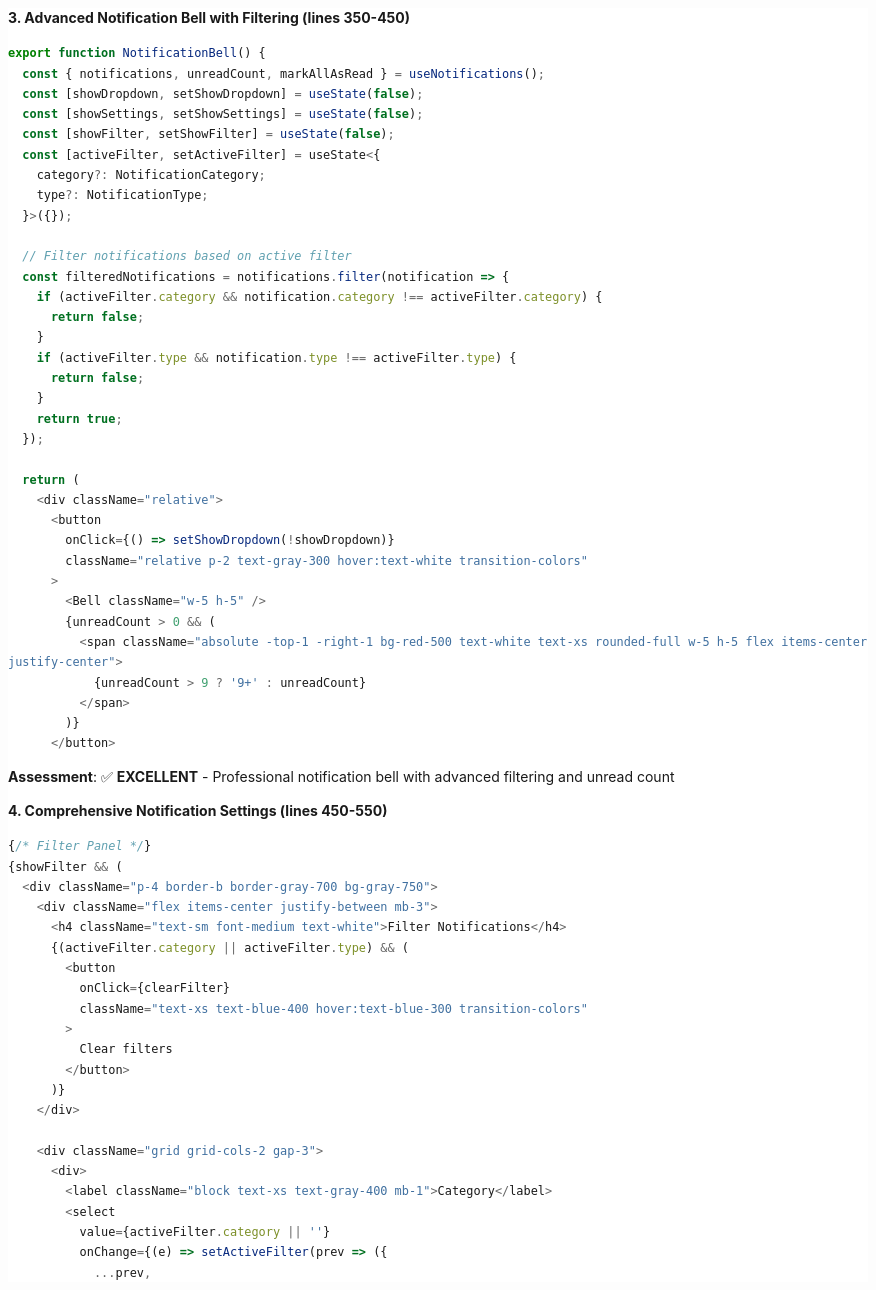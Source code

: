 **3. Advanced Notification Bell with Filtering (lines 350-450)**
```typescript
export function NotificationBell() {
  const { notifications, unreadCount, markAllAsRead } = useNotifications();
  const [showDropdown, setShowDropdown] = useState(false);
  const [showSettings, setShowSettings] = useState(false);
  const [showFilter, setShowFilter] = useState(false);
  const [activeFilter, setActiveFilter] = useState<{
    category?: NotificationCategory;
    type?: NotificationType;
  }>({});

  // Filter notifications based on active filter
  const filteredNotifications = notifications.filter(notification => {
    if (activeFilter.category && notification.category !== activeFilter.category) {
      return false;
    }
    if (activeFilter.type && notification.type !== activeFilter.type) {
      return false;
    }
    return true;
  });

  return (
    <div className="relative">
      <button
        onClick={() => setShowDropdown(!showDropdown)}
        className="relative p-2 text-gray-300 hover:text-white transition-colors"
      >
        <Bell className="w-5 h-5" />
        {unreadCount > 0 && (
          <span className="absolute -top-1 -right-1 bg-red-500 text-white text-xs rounded-full w-5 h-5 flex items-center justify-center">
            {unreadCount > 9 ? '9+' : unreadCount}
          </span>
        )}
      </button>
```
**Assessment**: ✅ **EXCELLENT** - Professional notification bell with advanced filtering and unread count

**4. Comprehensive Notification Settings (lines 450-550)**
```typescript
{/* Filter Panel */}
{showFilter && (
  <div className="p-4 border-b border-gray-700 bg-gray-750">
    <div className="flex items-center justify-between mb-3">
      <h4 className="text-sm font-medium text-white">Filter Notifications</h4>
      {(activeFilter.category || activeFilter.type) && (
        <button
          onClick={clearFilter}
          className="text-xs text-blue-400 hover:text-blue-300 transition-colors"
        >
          Clear filters
        </button>
      )}
    </div>
    
    <div className="grid grid-cols-2 gap-3">
      <div>
        <label className="block text-xs text-gray-400 mb-1">Category</label>
        <select
          value={activeFilter.category || ''}
          onChange={(e) => setActiveFilter(prev => ({ 
            ...prev, 
```